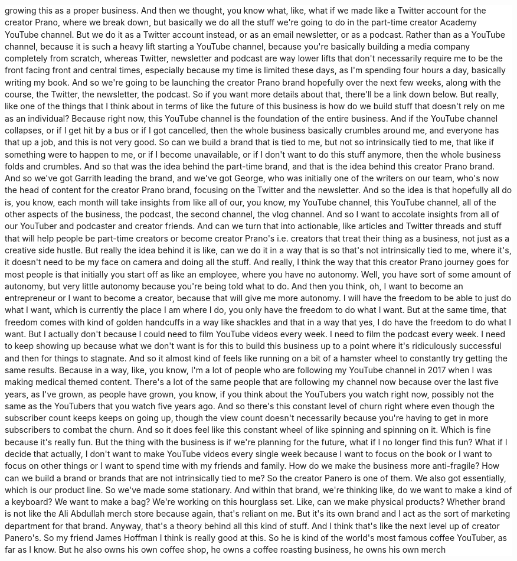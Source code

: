 growing this as a proper business. And then we thought, you know what, like, what if we made like a Twitter account for the creator Prano, where we break down, but basically we do all the stuff we're going to do in the part-time creator Academy YouTube channel. But we do it as a Twitter account instead, or as an email newsletter, or as a podcast. Rather than as a YouTube channel, because it is such a heavy lift starting a YouTube channel, because you're basically building a media company completely from scratch, whereas Twitter, newsletter and podcast are way lower lifts that don't necessarily require me to be the front facing front and central times, especially because my time is limited these days, as I'm spending four hours a day, basically writing my book. And so we're going to be launching the creator Prano brand hopefully over the next few weeks, along with the course, the Twitter, the newsletter, the podcast. So if you want more details about that, there'll be a link down below. But really, like one of the things that I think about in terms of like the future of this business is how do we build stuff that doesn't rely on me as an individual? Because right now, this YouTube channel is the foundation of the entire business. And if the YouTube channel collapses, or if I get hit by a bus or if I got cancelled, then the whole business basically crumbles around me, and everyone has that up a job, and this is not very good. So can we build a brand that is tied to me, but not so intrinsically tied to me, that like if something were to happen to me, or if I become unavailable, or if I don't want to do this stuff anymore, then the whole business folds and crumbles. And so that was the idea behind the part-time brand, and that is the idea behind this creator Prano brand. And so we've got Garrith leading the brand, and we've got George, who was initially one of the writers on our team, who's now the head of content for the creator Prano brand, focusing on the Twitter and the newsletter. And so the idea is that hopefully all do is, you know, each month will take insights from like all of our, you know, my YouTube channel, this YouTube channel, all of the other aspects of the business, the podcast, the second channel, the vlog channel. And so I want to accolate insights from all of our YouTuber and podcaster and creator friends. And can we turn that into actionable, like articles and Twitter threads and stuff that will help people be part-time creators or become creator Prano's i.e. creators that treat their thing as a business, not just as a creative side hustle. But really the idea behind it is like, can we do it in a way that is so that's not intrinsically tied to me, where it's, it doesn't need to be my face on camera and doing all the stuff. And really, I think the way that this creator Prano journey goes for most people is that initially you start off as like an employee, where you have no autonomy. Well, you have sort of some amount of autonomy, but very little autonomy because you're being told what to do. And then you think, oh, I want to become an entrepreneur or I want to become a creator, because that will give me more autonomy. I will have the freedom to be able to just do what I want, which is currently the place I am where I do, you only have the freedom to do what I want. But at the same time, that freedom comes with kind of golden handcuffs in a way like shackles and that in a way that yes, I do have the freedom to do what I want. But I actually don't because I could need to film YouTube videos every week. I need to film the podcast every week. I need to keep showing up because what we don't want is for this to build this business up to a point where it's ridiculously successful and then for things to stagnate. And so it almost kind of feels like running on a bit of a hamster wheel to constantly try getting the same results. Because in a way, like, you know, I'm a lot of people who are following my YouTube channel in 2017 when I was making medical themed content. There's a lot of the same people that are following my channel now because over the last five years, as I've grown, as people have grown, you know, if you think about the YouTubers you watch right now, possibly not the same as the YouTubers that you watch five years ago. And so there's this constant level of churn right where even though the subscriber count keeps keeps on going up, though the view count doesn't necessarily because you're having to get in more subscribers to combat the churn. And so it does feel like this constant wheel of like spinning and spinning on it. Which is fine because it's really fun. But the thing with the business is if we're planning for the future, what if I no longer find this fun? What if I decide that actually, I don't want to make YouTube videos every single week because I want to focus on the book or I want to focus on other things or I want to spend time with my friends and family. How do we make the business more anti-fragile? How can we build a brand or brands that are not intrinsically tied to me? So the creator Panero is one of them. We also got essentially, which is our product line. So we've made some stationary. And within that brand, we're thinking like, do we want to make a kind of a keyboard? We want to make a bag? We're working on this hourglass set. Like, can we make physical products? Whether brand is not like the Ali Abdullah merch store because again, that's reliant on me. But it's its own brand and I act as the sort of marketing department for that brand. Anyway, that's a theory behind all this kind of stuff. And I think that's like the next level up of creator Panero's. So my friend James Hoffman I think is really good at this. So he is kind of the world's most famous coffee YouTuber, as far as I know. But he also owns his own coffee shop, he owns a coffee roasting business, he owns his own merch